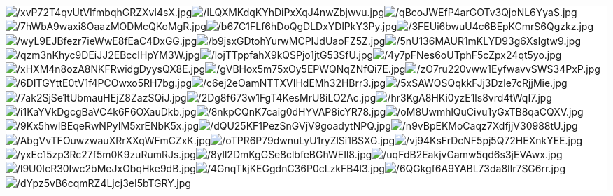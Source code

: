 <img src="https://image.tmdb.org/t/p/original/xvP72T4qvUtVIfmbqhGRZXvl4sX.jpg" alt="/xvP72T4qvUtVIfmbqhGRZXvl4sX.jpg" title="/xvP72T4qvUtVIfmbqhGRZXvl4sX.jpg"><img src="https://image.tmdb.org/t/p/original/lLQXMKdqKYhDiPxXqJ4nwZbjwvu.jpg" alt="/lLQXMKdqKYhDiPxXqJ4nwZbjwvu.jpg" title="/lLQXMKdqKYhDiPxXqJ4nwZbjwvu.jpg"><img src="https://image.tmdb.org/t/p/original/qBcoJWEfP4arGOTv3QjoNL6YyaS.jpg" alt="/qBcoJWEfP4arGOTv3QjoNL6YyaS.jpg" title="/qBcoJWEfP4arGOTv3QjoNL6YyaS.jpg"><img src="https://image.tmdb.org/t/p/original/7hWbA9waxi8OaazMODMcQKoMgR.jpg" alt="/7hWbA9waxi8OaazMODMcQKoMgR.jpg" title="/7hWbA9waxi8OaazMODMcQKoMgR.jpg"><img src="https://image.tmdb.org/t/p/original/b67C1FLf6hDoQgDLDxYDlPkY3Py.jpg" alt="/b67C1FLf6hDoQgDLDxYDlPkY3Py.jpg" title="/b67C1FLf6hDoQgDLDxYDlPkY3Py.jpg"><img src="https://image.tmdb.org/t/p/original/3FEUi6bwuU4c6BEpKCmrS6Qgzkz.jpg" alt="/3FEUi6bwuU4c6BEpKCmrS6Qgzkz.jpg" title="/3FEUi6bwuU4c6BEpKCmrS6Qgzkz.jpg"><img src="https://image.tmdb.org/t/p/original/wyL9EJBfezr7ieWwE8fEaC4DxGG.jpg" alt="/wyL9EJBfezr7ieWwE8fEaC4DxGG.jpg" title="/wyL9EJBfezr7ieWwE8fEaC4DxGG.jpg"><img src="https://image.tmdb.org/t/p/original/b9jsxGDtohYurwMCPIJdUaoFZ5Z.jpg" alt="/b9jsxGDtohYurwMCPIJdUaoFZ5Z.jpg" title="/b9jsxGDtohYurwMCPIJdUaoFZ5Z.jpg"><img src="https://image.tmdb.org/t/p/original/5nU136MAUR1mKLYD93g6Xslgtw9.jpg" alt="/5nU136MAUR1mKLYD93g6Xslgtw9.jpg" title="/5nU136MAUR1mKLYD93g6Xslgtw9.jpg"><img src="https://image.tmdb.org/t/p/original/qzm3nKhyc9DEiJJ2EBccIHpYM3W.jpg" alt="/qzm3nKhyc9DEiJJ2EBccIHpYM3W.jpg" title="/qzm3nKhyc9DEiJJ2EBccIHpYM3W.jpg"><img src="https://image.tmdb.org/t/p/original/lojTTppfahX9kQSPjo1jtG53SfU.jpg" alt="/lojTTppfahX9kQSPjo1jtG53SfU.jpg" title="/lojTTppfahX9kQSPjo1jtG53SfU.jpg"><img src="https://image.tmdb.org/t/p/original/4y7pFNes6oUTphF5cZpx24qt5yo.jpg" alt="/4y7pFNes6oUTphF5cZpx24qt5yo.jpg" title="/4y7pFNes6oUTphF5cZpx24qt5yo.jpg"><img src="https://image.tmdb.org/t/p/original/xHXM4n8ozA8NKFRwidgDyysQX8E.jpg" alt="/xHXM4n8ozA8NKFRwidgDyysQX8E.jpg" title="/xHXM4n8ozA8NKFRwidgDyysQX8E.jpg"><img src="https://image.tmdb.org/t/p/original/gVBHox5m75xOy5EPWQNqZNfQi7E.jpg" alt="/gVBHox5m75xOy5EPWQNqZNfQi7E.jpg" title="/gVBHox5m75xOy5EPWQNqZNfQi7E.jpg"><img src="https://image.tmdb.org/t/p/original/zO7ru220vww1EyfwavvSWS34PxP.jpg" alt="/zO7ru220vww1EyfwavvSWS34PxP.jpg" title="/zO7ru220vww1EyfwavvSWS34PxP.jpg"><img src="https://image.tmdb.org/t/p/original/6DITGYttE0tV1f4PCOwxo5RH7bg.jpg" alt="/6DITGYttE0tV1f4PCOwxo5RH7bg.jpg" title="/6DITGYttE0tV1f4PCOwxo5RH7bg.jpg"><img src="https://image.tmdb.org/t/p/original/c6ej2eOamNTTXVIHdEMh32HBrr3.jpg" alt="/c6ej2eOamNTTXVIHdEMh32HBrr3.jpg" title="/c6ej2eOamNTTXVIHdEMh32HBrr3.jpg"><img src="https://image.tmdb.org/t/p/original/5xSAWOSQqkkFJj3Dzle7cRjjMie.jpg" alt="/5xSAWOSQqkkFJj3Dzle7cRjjMie.jpg" title="/5xSAWOSQqkkFJj3Dzle7cRjjMie.jpg"><img src="https://image.tmdb.org/t/p/original/7ak2SjSe1tUbmauHEjZ8ZazSQiJ.jpg" alt="/7ak2SjSe1tUbmauHEjZ8ZazSQiJ.jpg" title="/7ak2SjSe1tUbmauHEjZ8ZazSQiJ.jpg"><img src="https://image.tmdb.org/t/p/original/2Dg8f673w1FgT4KesMrU8iLO2Ac.jpg" alt="/2Dg8f673w1FgT4KesMrU8iLO2Ac.jpg" title="/2Dg8f673w1FgT4KesMrU8iLO2Ac.jpg"><img src="https://image.tmdb.org/t/p/original/hr3KgA8HKi0yzE1ls8vrd4tWqI7.jpg" alt="/hr3KgA8HKi0yzE1ls8vrd4tWqI7.jpg" title="/hr3KgA8HKi0yzE1ls8vrd4tWqI7.jpg"><img src="https://image.tmdb.org/t/p/original/i1KaYVkDgcgBaVC4k6F6OXauDkb.jpg" alt="/i1KaYVkDgcgBaVC4k6F6OXauDkb.jpg" title="/i1KaYVkDgcgBaVC4k6F6OXauDkb.jpg"><img src="https://image.tmdb.org/t/p/original/8nkpCQnK7caig0dHYVAP8icYR78.jpg" alt="/8nkpCQnK7caig0dHYVAP8icYR78.jpg" title="/8nkpCQnK7caig0dHYVAP8icYR78.jpg"><img src="https://image.tmdb.org/t/p/original/oM8UwmhlQuCivu1yGxTB8qaCQXV.jpg" alt="/oM8UwmhlQuCivu1yGxTB8qaCQXV.jpg" title="/oM8UwmhlQuCivu1yGxTB8qaCQXV.jpg"><img src="https://image.tmdb.org/t/p/original/9Kx5hwIBEqeRwNPyIM5xrENbK5x.jpg" alt="/9Kx5hwIBEqeRwNPyIM5xrENbK5x.jpg" title="/9Kx5hwIBEqeRwNPyIM5xrENbK5x.jpg"><img src="https://image.tmdb.org/t/p/original/dQU25KF1PezSnGVjV9goadytNPQ.jpg" alt="/dQU25KF1PezSnGVjV9goadytNPQ.jpg" title="/dQU25KF1PezSnGVjV9goadytNPQ.jpg"><img src="https://image.tmdb.org/t/p/original/n9vBpEKMoCaqz7XdfjjV30988tU.jpg" alt="/n9vBpEKMoCaqz7XdfjjV30988tU.jpg" title="/n9vBpEKMoCaqz7XdfjjV30988tU.jpg"><img src="https://image.tmdb.org/t/p/original/AbgVvTFOuwzwauXRrXXqWFmCZxK.jpg" alt="/AbgVvTFOuwzwauXRrXXqWFmCZxK.jpg" title="/AbgVvTFOuwzwauXRrXXqWFmCZxK.jpg"><img src="https://image.tmdb.org/t/p/original/oTPR6P79dwnuLyU1ryZlSi1BSXG.jpg" alt="/oTPR6P79dwnuLyU1ryZlSi1BSXG.jpg" title="/oTPR6P79dwnuLyU1ryZlSi1BSXG.jpg"><img src="https://image.tmdb.org/t/p/original/vj94KsFrDcNF5pj5Q72HEXnkYEE.jpg" alt="/vj94KsFrDcNF5pj5Q72HEXnkYEE.jpg" title="/vj94KsFrDcNF5pj5Q72HEXnkYEE.jpg"><img src="https://image.tmdb.org/t/p/original/yxEc15zp3Rc27f5m0K9zuRumRJs.jpg" alt="/yxEc15zp3Rc27f5m0K9zuRumRJs.jpg" title="/yxEc15zp3Rc27f5m0K9zuRumRJs.jpg"><img src="https://image.tmdb.org/t/p/original/8yll2DmKgGSe8clbfeBGhWEIl8.jpg" alt="/8yll2DmKgGSe8clbfeBGhWEIl8.jpg" title="/8yll2DmKgGSe8clbfeBGhWEIl8.jpg"><img src="https://image.tmdb.org/t/p/original/uqFdB2EakjvGamw5qd6s3jEVAwx.jpg" alt="/uqFdB2EakjvGamw5qd6s3jEVAwx.jpg" title="/uqFdB2EakjvGamw5qd6s3jEVAwx.jpg"><img src="https://image.tmdb.org/t/p/original/l9U0IcR30Iwc2bMeJxObqHke9dB.jpg" alt="/l9U0IcR30Iwc2bMeJxObqHke9dB.jpg" title="/l9U0IcR30Iwc2bMeJxObqHke9dB.jpg"><img src="https://image.tmdb.org/t/p/original/4GnqTkjKEGgdnC36P0cLzkFB4l3.jpg" alt="/4GnqTkjKEGgdnC36P0cLzkFB4l3.jpg" title="/4GnqTkjKEGgdnC36P0cLzkFB4l3.jpg"><img src="https://image.tmdb.org/t/p/original/6QGkgf6A9YABL73da8Ilr7SG6rr.jpg" alt="/6QGkgf6A9YABL73da8Ilr7SG6rr.jpg" title="/6QGkgf6A9YABL73da8Ilr7SG6rr.jpg"><img src="https://image.tmdb.org/t/p/original/dYpz5vB6cqmRZ4Ljcj3eI5bTGRY.jpg" alt="/dYpz5vB6cqmRZ4Ljcj3eI5bTGRY.jpg" title="/dYpz5vB6cqmRZ4Ljcj3eI5bTGRY.jpg">